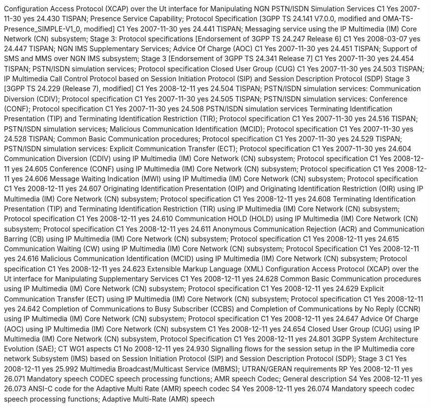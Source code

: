 Configuration Access Protocol (XCAP) over the Ut interface for Manipulating
NGN PSTN/ISDN Simulation Services C1 Yes 2007-11-30 yes 24.430 TISPAN;
Presence Service Capability; Protocol Specification [3GPP TS 24.141 V7.0.0,
modified and OMA-TS-Presence_SIMPLE-V1_0, modified] C1 Yes 2007-11-30 yes
24.441 TISPAN; Messaging service using the IP Multimedia (IM) Core Network
(CN) subsystem; Stage 3: Protocol specifications [Endorsement of 3GPP TS
24.247 Release 6] C1 Yes 2008-03-07 yes 24.447 TISPAN; NGN IMS Supplementary
Services; Advice Of Charge (AOC) C1 Yes 2007-11-30 yes 24.451 TISPAN; Support
of SMS and MMS over NGN IMS subsystem; Stage 3 [Endorsement of 3GPP TS 24.341
Release 7] C1 Yes 2007-11-30 yes 24.454 TISPAN; PSTN/ISDN simulation services;
Protocol specification Closed User Group (CUG) C1 Yes 2007-11-30 yes 24.503
TISPAN; IP Multimedia Call Control Protocol based on Session Initiation
Protocol (SIP) and Session Description Protocol (SDP) Stage 3 [3GPP TS 24.229
(Release 7), modified] C1 Yes 2008-12-11 yes 24.504 TISPAN; PSTN/ISDN
simulation services: Communication Diversion (CDIV); Protocol specification C1
Yes 2007-11-30 yes 24.505 TISPAN; PSTN/ISDN simulation services: Conference
(CONF); Protocol specification C1 Yes 2007-11-30 yes 24.508 PSTN/ISDN
simulation services Terminating Identification Presentation (TIP) and
Terminating Identification Restriction (TIR); Protocol specification C1 Yes
2007-11-30 yes 24.516 TISPAN; PSTN/ISDN simulation services; Malicious
Communication Identification (MCID); Protocol specification C1 Yes 2007-11-30
yes 24.528 TISPAN; Common Basic Communication procedures; Protocol
specification C1 Yes 2007-11-30 yes 24.529 TISPAN; PSTN/ISDN simulation
services: Explicit Communication Transfer (ECT); Protocol specification C1 Yes
2007-11-30 yes 24.604 Communication Diversion (CDIV) using IP Multimedia (IM)
Core Network (CN) subsystem; Protocol specification C1 Yes 2008-12-11 yes
24.605 Conference (CONF) using IP Multimedia (IM) Core Network (CN) subsystem;
Protocol specification C1 Yes 2008-12-11 yes 24.606 Message Waiting Indication
(MWI) using IP Multimedia (IM) Core Network (CN) subsystem; Protocol
specification C1 Yes 2008-12-11 yes 24.607 Originating Identification
Presentation (OIP) and Originating Identification Restriction (OIR) using IP
Multimedia (IM) Core Network (CN) subsystem; Protocol specification C1 Yes
2008-12-11 yes 24.608 Terminating Identification Presentation (TIP) and
Terminating Identification Restriction (TIR) using IP Multimedia (IM) Core
Network (CN) subsystem; Protocol specification C1 Yes 2008-12-11 yes 24.610
Communication HOLD (HOLD) using IP Multimedia (IM) Core Network (CN)
subsystem; Protocol specification C1 Yes 2008-12-11 yes 24.611 Anonymous
Communication Rejection (ACR) and Communication Barring (CB) using IP
Multimedia (IM) Core Network (CN) subsystem; Protocol specification C1 Yes
2008-12-11 yes 24.615 Communication Waiting (CW) using IP Multimedia (IM) Core
Network (CN) subsystem; Protocol Specification C1 Yes 2008-12-11 yes 24.616
Malicious Communication Identification (MCID) using IP Multimedia (IM) Core
Network (CN) subsystem; Protocol specification C1 Yes 2008-12-11 yes 24.623
Extensible Markup Language (XML) Configuration Access Protocol (XCAP) over the
Ut interface for Manipulating Supplementary Services C1 Yes 2008-12-11 yes
24.628 Common Basic Communication procedures using IP Multimedia (IM) Core
Network (CN) subsystem; Protocol specification C1 Yes 2008-12-11 yes 24.629
Explicit Communication Transfer (ECT) using IP Multimedia (IM) Core Network
(CN) subsystem; Protocol specification C1 Yes 2008-12-11 yes 24.642 Completion
of Communications to Busy Subscriber (CCBS) and Completion of Communications
by No Reply (CCNR) using IP Multimedia (IM) Core Network (CN) subsystem;
Protocol specification C1 Yes 2008-12-11 yes 24.647 Advice Of Charge (AOC)
using IP Multimedia (IM) Core Network (CN) subsystem C1 Yes 2008-12-11 yes
24.654 Closed User Group (CUG) using IP Multimedia (IM) Core Network (CN)
subsystem, Protocol Specification C1 Yes 2008-12-11 yes 24.801 3GPP System
Architecture Evolution (SAE); CT WG1 aspects C1 No 2008-12-11 yes 24.930
Signalling flows for the session setup in the IP Multimedia core network
Subsystem (IMS) based on Session Initiation Protocol (SIP) and Session
Description Protocol (SDP); Stage 3 C1 Yes 2008-12-11 yes 25.992 Multimedia
Broadcast/Multicast Service (MBMS); UTRAN/GERAN requirements RP Yes 2008-12-11
yes 26.071 Mandatory speech CODEC speech processing functions; AMR speech
Codec; General description S4 Yes 2008-12-11 yes 26.073 ANSI-C code for the
Adaptive Multi Rate (AMR) speech codec S4 Yes 2008-12-11 yes 26.074 Mandatory
speech codec speech processing functions; Adaptive Multi-Rate (AMR) speech